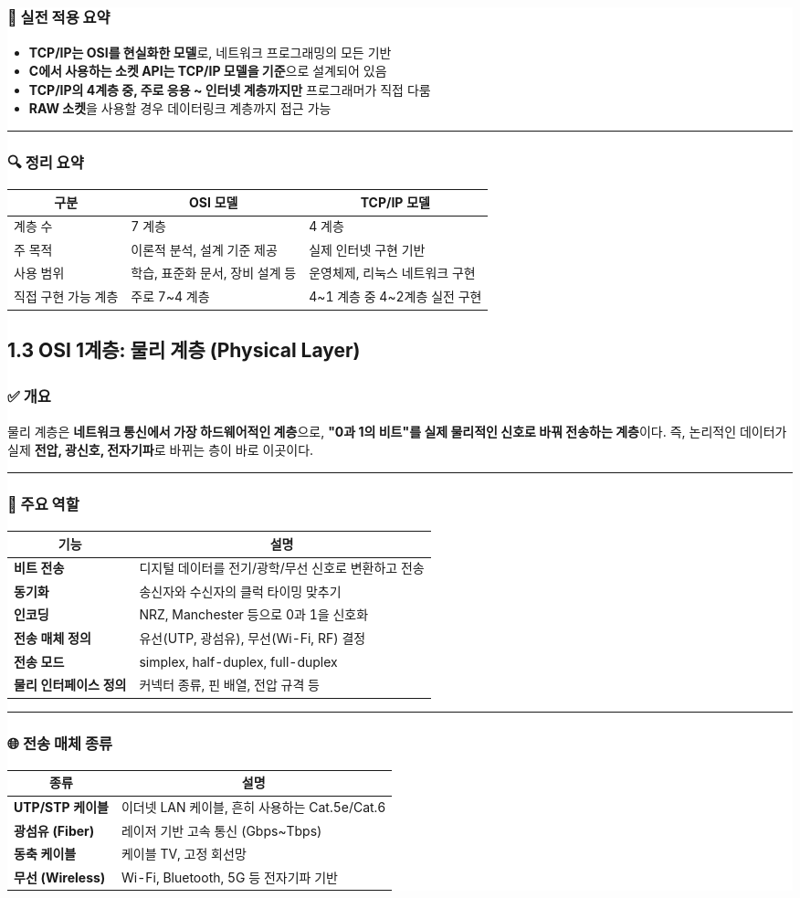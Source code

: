 ### 🧩 실전 적용 요약

- **TCP/IP는 OSI를 현실화한 모델**로, 네트워크 프로그래밍의 모든 기반
- **C에서 사용하는 소켓 API는 TCP/IP 모델을 기준**으로 설계되어 있음
- **TCP/IP의 4계층 중, 주로 응용 ~ 인터넷 계층까지만** 프로그래머가 직접 다룸
- **RAW 소켓**을 사용할 경우 데이터링크 계층까지 접근 가능

------

### 🔍 정리 요약

| 구분                | OSI 모델                        | TCP/IP 모델                    |
| ------------------- | ------------------------------- | ------------------------------ |
| 계층 수             | 7 계층                          | 4 계층                         |
| 주 목적             | 이론적 분석, 설계 기준 제공     | 실제 인터넷 구현 기반          |
| 사용 범위           | 학습, 표준화 문서, 장비 설계 등 | 운영체제, 리눅스 네트워크 구현 |
| 직접 구현 가능 계층 | 주로 7~4 계층                   | 4~1 계층 중 4~2계층 실전 구현  |

## **1.3 OSI 1계층: 물리 계층 (Physical Layer)**

### ✅ 개요

물리 계층은 **네트워크 통신에서 가장 하드웨어적인 계층**으로, **"0과 1의 비트"를 실제 물리적인 신호로 바꿔 전송하는 계층**이다.
 즉, 논리적인 데이터가 실제 **전압, 광신호, 전자기파**로 바뀌는 층이 바로 이곳이다.

------

### 🧱 주요 역할

| 기능                     | 설명                                                |
| ------------------------ | --------------------------------------------------- |
| **비트 전송**            | 디지털 데이터를 전기/광학/무선 신호로 변환하고 전송 |
| **동기화**               | 송신자와 수신자의 클럭 타이밍 맞추기                |
| **인코딩**               | NRZ, Manchester 등으로 0과 1을 신호화               |
| **전송 매체 정의**       | 유선(UTP, 광섬유), 무선(Wi-Fi, RF) 결정             |
| **전송 모드**            | simplex, half-duplex, full-duplex                   |
| **물리 인터페이스 정의** | 커넥터 종류, 핀 배열, 전압 규격 등                  |

------

### 🌐 전송 매체 종류

| 종류                | 설명                                          |
| ------------------- | --------------------------------------------- |
| **UTP/STP 케이블**  | 이더넷 LAN 케이블, 흔히 사용하는 Cat.5e/Cat.6 |
| **광섬유 (Fiber)**  | 레이저 기반 고속 통신 (Gbps~Tbps)             |
| **동축 케이블**     | 케이블 TV, 고정 회선망                        |
| **무선 (Wireless)** | Wi-Fi, Bluetooth, 5G 등 전자기파 기반         |
